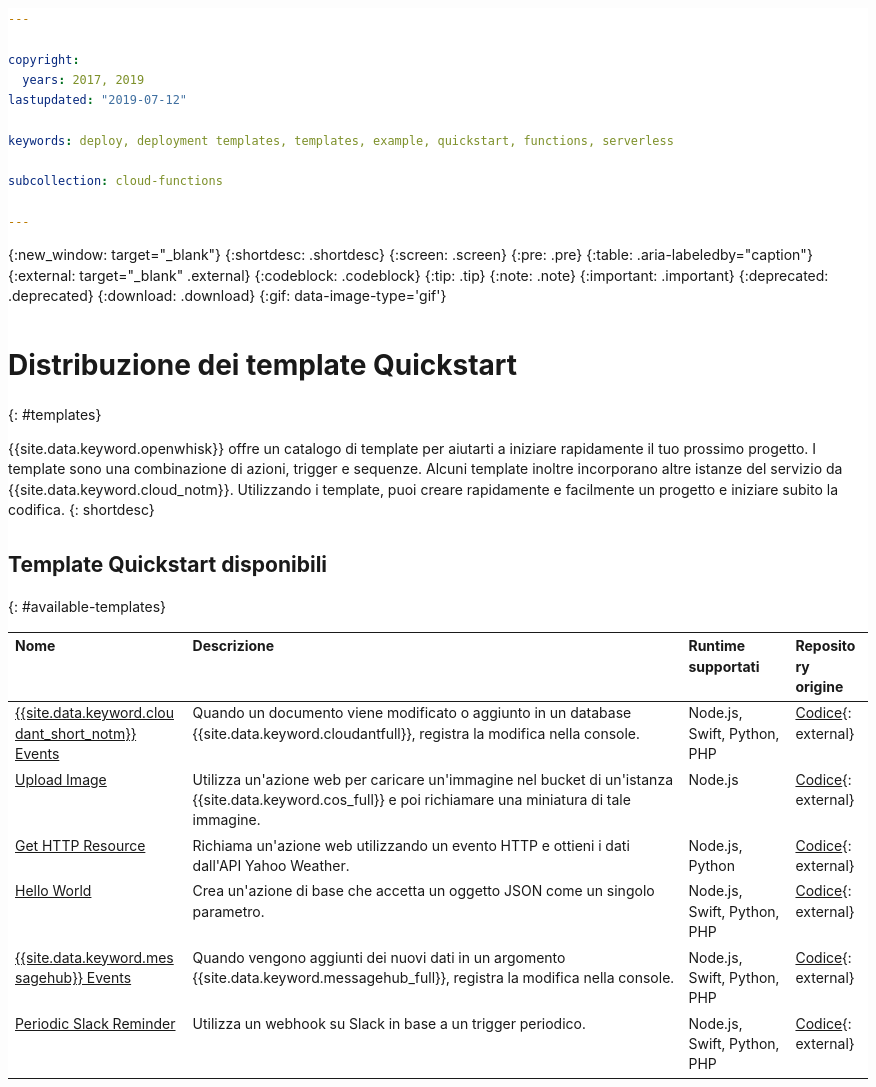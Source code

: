 ```yaml
---

copyright:
  years: 2017, 2019
lastupdated: "2019-07-12"

keywords: deploy, deployment templates, templates, example, quickstart, functions, serverless

subcollection: cloud-functions

---
```


{:new_window: target="_blank"}
{:shortdesc: .shortdesc}
{:screen: .screen}
{:pre: .pre}
{:table: .aria-labeledby="caption"}
{:external: target="_blank" .external}
{:codeblock: .codeblock}
{:tip: .tip}
{:note: .note}
{:important: .important}
{:deprecated: .deprecated}
{:download: .download}
{:gif: data-image-type='gif'}


# Distribuzione dei template Quickstart
{: #templates}

{{site.data.keyword.openwhisk}} offre un catalogo di template per aiutarti a iniziare rapidamente il tuo prossimo progetto. I template sono una combinazione di azioni, trigger e sequenze. Alcuni template inoltre incorporano altre istanze del servizio da {{site.data.keyword.cloud_notm}}. Utilizzando i template, puoi creare rapidamente e facilmente un progetto e iniziare subito la codifica.
{: shortdesc}


## Template Quickstart disponibili
{: #available-templates}

| Nome | Descrizione | Runtime supportati | Repository origine |
|:-----------------|:-----------------|:-----------------|:-----------------|
| [{{site.data.keyword.cloudant_short_notm}} Events](#cloudant-template) | Quando un documento viene modificato o aggiunto in un database {{site.data.keyword.cloudantfull}}, registra la modifica nella console. | Node.js, Swift, Python, PHP | [Codice](https://github.com/ibm-functions/template-cloudant-trigger){: external} |
| [Upload Image](#image-template) | Utilizza un'azione web per caricare un'immagine nel bucket di un'istanza {{site.data.keyword.cos_full}} e poi richiamare una miniatura di tale immagine. | Node.js | [Codice](https://github.com/ibm-functions/template-cloud-object-storage){: external}
| [Get HTTP Resource](#get-http-resource-template) | Richiama un'azione web utilizzando un evento HTTP e ottieni i dati dall'API Yahoo Weather. | Node.js, Python | [Codice](https://github.com/ibm-functions/template-get-external-resource){: external}
| [Hello World](#hello-world-template) | Crea un'azione di base che accetta un oggetto JSON come un singolo parametro. | Node.js, Swift, Python, PHP | [Codice](https://github.com/ibm-functions/template-hello-world){: external}
| [{{site.data.keyword.messagehub}} Events](#messagehub-events-template) | Quando vengono aggiunti dei nuovi dati in un argomento {{site.data.keyword.messagehub_full}}, registra la modifica nella console. | Node.js, Swift, Python, PHP | [Codice](https://github.com/ibm-functions/template-messagehub-trigger){: external}
| [Periodic Slack Reminder](#slack-reminder-template) | Utilizza un webhook su Slack in base a un trigger periodico. | Node.js, Swift, Python, PHP | [Codice](https://github.com/ibm-functions/template-reminder-slack){: external}
